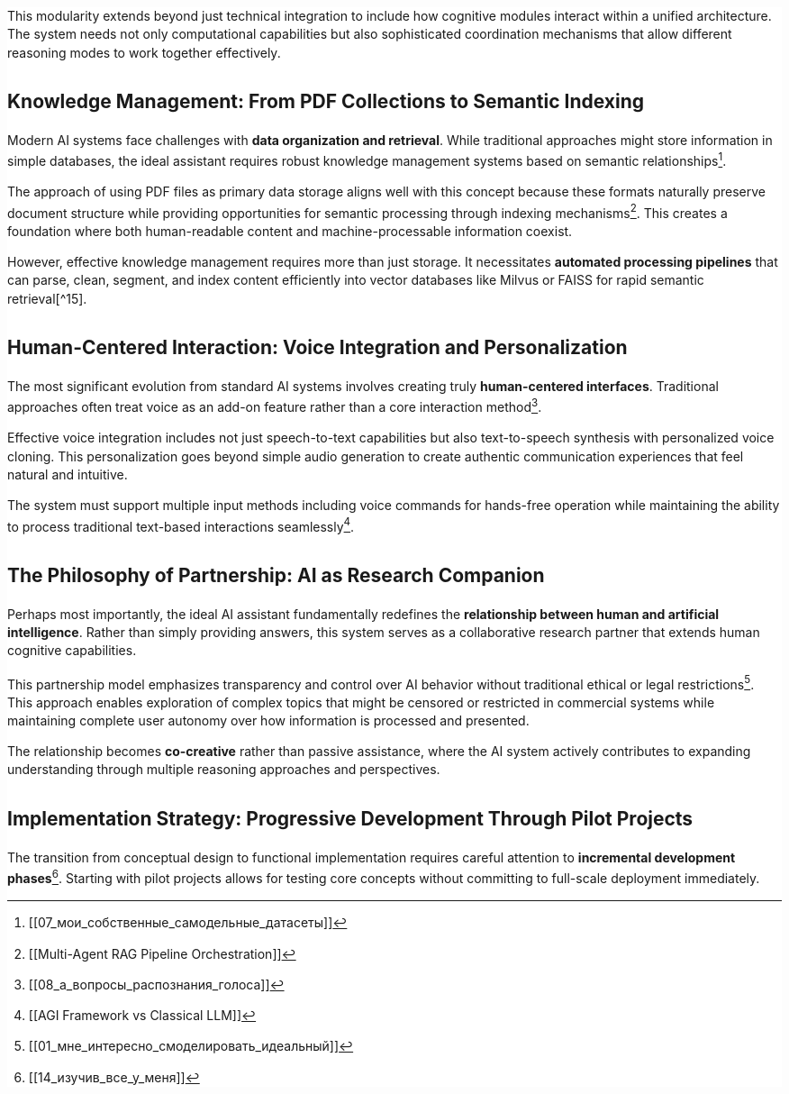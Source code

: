 This modularity extends beyond just technical integration to include how cognitive modules interact within a unified architecture. The system needs not only computational capabilities but also sophisticated coordination mechanisms that allow different reasoning modes to work together effectively.

## Knowledge Management: From PDF Collections to Semantic Indexing

Modern AI systems face challenges with **data organization and retrieval**. While traditional approaches might store information in simple databases, the ideal assistant requires robust knowledge management systems based on semantic relationships[^8].

The approach of using PDF files as primary data storage aligns well with this concept because these formats naturally preserve document structure while providing opportunities for semantic processing through indexing mechanisms[^9]. This creates a foundation where both human-readable content and machine-processable information coexist.

However, effective knowledge management requires more than just storage. It necessitates **automated processing pipelines** that can parse, clean, segment, and index content efficiently into vector databases like Milvus or FAISS for rapid semantic retrieval[^15].

## Human-Centered Interaction: Voice Integration and Personalization

The most significant evolution from standard AI systems involves creating truly **human-centered interfaces**. Traditional approaches often treat voice as an add-on feature rather than a core interaction method[^10]. 

Effective voice integration includes not just speech-to-text capabilities but also text-to-speech synthesis with personalized voice cloning. This personalization goes beyond simple audio generation to create authentic communication experiences that feel natural and intuitive.

The system must support multiple input methods including voice commands for hands-free operation while maintaining the ability to process traditional text-based interactions seamlessly[^14].

## The Philosophy of Partnership: AI as Research Companion

Perhaps most importantly, the ideal AI assistant fundamentally redefines the **relationship between human and artificial intelligence**. Rather than simply providing answers, this system serves as a collaborative research partner that extends human cognitive capabilities.

This partnership model emphasizes transparency and control over AI behavior without traditional ethical or legal restrictions[^1]. This approach enables exploration of complex topics that might be censored or restricted in commercial systems while maintaining complete user autonomy over how information is processed and presented.

The relationship becomes **co-creative** rather than passive assistance, where the AI system actively contributes to expanding understanding through multiple reasoning approaches and perspectives.

## Implementation Strategy: Progressive Development Through Pilot Projects

The transition from conceptual design to functional implementation requires careful attention to **incremental development phases**[^11]. Starting with pilot projects allows for testing core concepts without committing to full-scale deployment immediately.


[^1]: [[01_мне_интересно_смоделировать_идеальный]]
[^2]: [[02_сделай_5_уровней_конфигурации]]
[^3]: [[09_имеет_ли_смысл_развертывая]]
[^4]: [[04_мне_интересно_два_вопроса]]
[^5]: [[11_с_точки_зрения_скачивания]]
[^6]: [[05_сможет_ли_домашний_искусственный]]
[^7]: [[Modular AGI Through N8N]]
[^8]: [[07_мои_собственные_самодельные_датасеты]]
[^9]: [[Multi-Agent RAG Pipeline Orchestration]]
[^10]: [[08_а_вопросы_распознания_голоса]]
[^11]: [[14_изучив_все_у_меня]]
[^12]: [[12_размещение_физических_серверов_в]]
[^13]: [[15_какова_стоимость_серверов_под]]
[^14]: [[AGI Framework vs Classical LLM]]
[^1]: [[01_мне_интересно_смоделировать_идеальный]]
[^2]: [[02_сделай_5_уровней_конфигурации]]
[^3]: [[09_имеет_ли_смысл_развертывая]]
[^4]: [[04_мне_интересно_два_вопроса]]
[^5]: [[11_с_точки_зрения_скачивания]]
[^6]: [[05_сможет_ли_домашний_искусственный]]
[^7]: [[Modular AGI Through N8N]]
[^8]: [[07_мои_собственные_самодельные_датасеты]]
[^9]: [[Multi-Agent RAG Pipeline Orchestration]]
[^10]: [[08_а_вопросы_распознания_голоса]]
[^11]: [[14_изучив_все_у_меня]]
[^12]: [[12_размещение_физических_серверов_в]]
[^13]: [[15_какова_стоимость_серверов_под]]
[^14]: [[AGI Framework vs Classical LLM]]
[^1]: [[01_мне_интересно_смоделировать_идеальный]]
[^2]: [[02_сделай_5_уровней_конфигурации]]
[^3]: [[09_имеет_ли_смысл_развертывая]]
[^4]: [[04_мне_интересно_два_вопроса]]
[^5]: [[11_с_точки_зрения_скачивания]]
[^6]: [[05_сможет_ли_домашний_искусственный]]
[^7]: [[Modular AGI Through N8N]]
[^8]: [[07_мои_собственные_самодельные_датасеты]]
[^9]: [[Multi-Agent RAG Pipeline Orchestration]]
[^10]: [[08_а_вопросы_распознания_голоса]]
[^11]: [[14_изучив_все_у_меня]]
[^12]: [[12_размещение_физических_серверов_в]]
[^13]: [[15_какова_стоимость_серверов_под]]
[^14]: [[AGI Framework vs Classical LLM]]